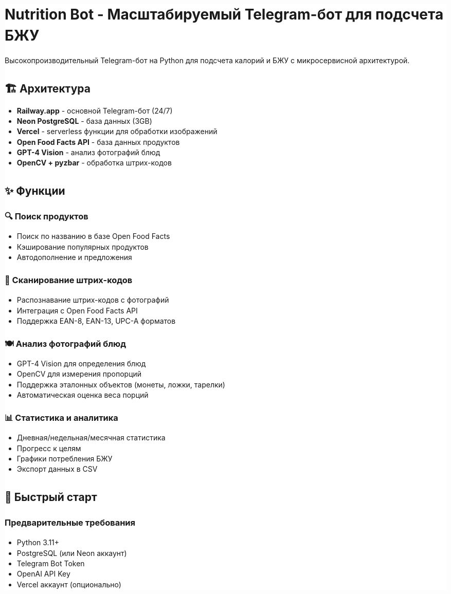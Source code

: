 # Nutrition Bot - Масштабируемый Telegram-бот для подсчета БЖУ

Высокопроизводительный Telegram-бот на Python для подсчета калорий и БЖУ с микросервисной архитектурой.

## 🏗️ Архитектура

- **Railway.app** - основной Telegram-бот (24/7)
- **Neon PostgreSQL** - база данных (3GB)
- **Vercel** - serverless функции для обработки изображений
- **Open Food Facts API** - база данных продуктов
- **GPT-4 Vision** - анализ фотографий блюд
- **OpenCV + pyzbar** - обработка штрих-кодов

## ✨ Функции

### 🔍 Поиск продуктов
- Поиск по названию в базе Open Food Facts
- Кэширование популярных продуктов
- Автодополнение и предложения

### 📱 Сканирование штрих-кодов
- Распознавание штрих-кодов с фотографий
- Интеграция с Open Food Facts API
- Поддержка EAN-8, EAN-13, UPC-A форматов

### 🍽️ Анализ фотографий блюд
- GPT-4 Vision для определения блюд
- OpenCV для измерения пропорций
- Поддержка эталонных объектов (монеты, ложки, тарелки)
- Автоматическая оценка веса порций

### 📊 Статистика и аналитика
- Дневная/недельная/месячная статистика
- Прогресс к целям
- Графики потребления БЖУ
- Экспорт данных в CSV

## 🚀 Быстрый старт

### Предварительные требования

- Python 3.11+
- PostgreSQL (или Neon аккаунт)
- Telegram Bot Token
- OpenAI API Key
- Vercel аккаунт (опционально)
